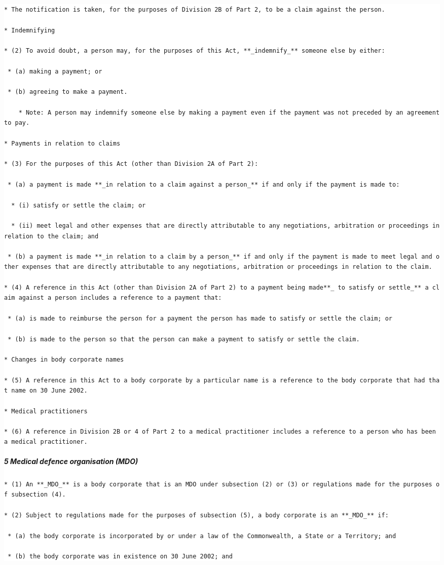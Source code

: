     * The notification is taken, for the purposes of Division 2B of Part 2, to be a claim against the person.

    * Indemnifying

    * (2) To avoid doubt, a person may, for the purposes of this Act, **_indemnify_** someone else by either:

     * (a) making a payment; or

     * (b) agreeing to make a payment.

        * Note: A person may indemnify someone else by making a payment even if the payment was not preceded by an agreement to pay.

    * Payments in relation to claims

    * (3) For the purposes of this Act (other than Division 2A of Part 2):

     * (a) a payment is made **_in relation to a claim against a person_** if and only if the payment is made to:

      * (i) satisfy or settle the claim; or

      * (ii) meet legal and other expenses that are directly attributable to any negotiations, arbitration or proceedings in relation to the claim; and

     * (b) a payment is made **_in relation to a claim by a person_** if and only if the payment is made to meet legal and other expenses that are directly attributable to any negotiations, arbitration or proceedings in relation to the claim.

    * (4) A reference in this Act (other than Division 2A of Part 2) to a payment being made**_ to satisfy or settle_** a claim against a person includes a reference to a payment that:

     * (a) is made to reimburse the person for a payment the person has made to satisfy or settle the claim; or

     * (b) is made to the person so that the person can make a payment to satisfy or settle the claim.

    * Changes in body corporate names

    * (5) A reference in this Act to a body corporate by a particular name is a reference to the body corporate that had that name on 30 June 2002.

    * Medical practitioners

    * (6) A reference in Division 2B or 4 of Part 2 to a medical practitioner includes a reference to a person who has been a medical practitioner.

##### 5  Medical defence organisation (MDO)

    * (1) An **_MDO_** is a body corporate that is an MDO under subsection (2) or (3) or regulations made for the purposes of subsection (4).

    * (2) Subject to regulations made for the purposes of subsection (5), a body corporate is an **_MDO_** if:

     * (a) the body corporate is incorporated by or under a law of the Commonwealth, a State or a Territory; and

     * (b) the body corporate was in existence on 30 June 2002; and
